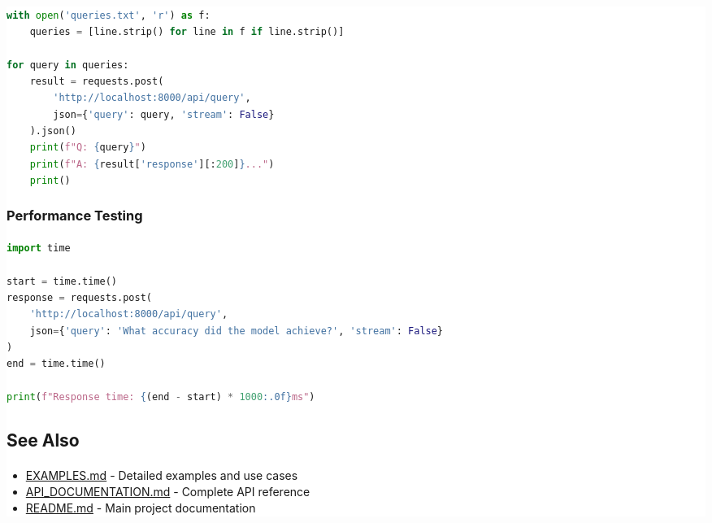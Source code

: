 ```python
with open('queries.txt', 'r') as f:
    queries = [line.strip() for line in f if line.strip()]

for query in queries:
    result = requests.post(
        'http://localhost:8000/api/query',
        json={'query': query, 'stream': False}
    ).json()
    print(f"Q: {query}")
    print(f"A: {result['response'][:200]}...")
    print()
```

### Performance Testing

```python
import time

start = time.time()
response = requests.post(
    'http://localhost:8000/api/query',
    json={'query': 'What accuracy did the model achieve?', 'stream': False}
)
end = time.time()

print(f"Response time: {(end - start) * 1000:.0f}ms")
```

## See Also

- [EXAMPLES.md](../EXAMPLES.md) - Detailed examples and use cases
- [API_DOCUMENTATION.md](../API_DOCUMENTATION.md) - Complete API reference
- [README.md](../README.md) - Main project documentation
